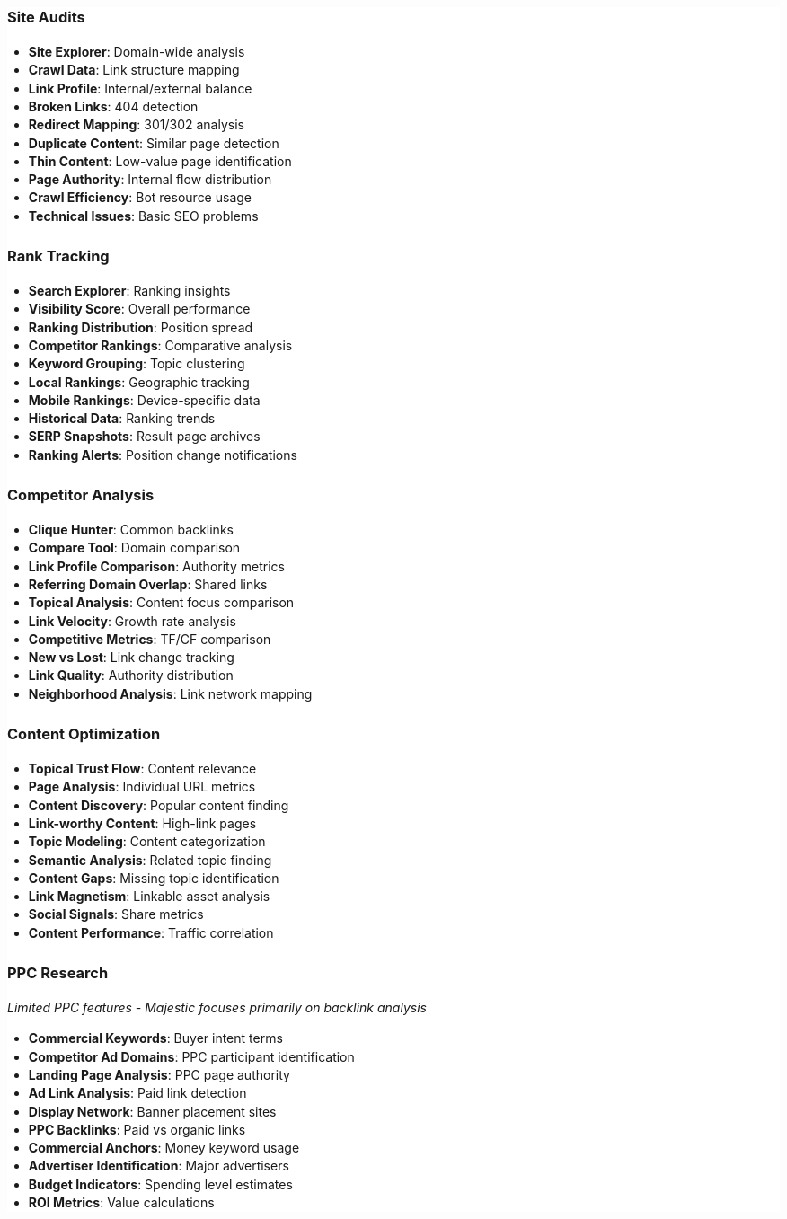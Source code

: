### Site Audits
- **Site Explorer**: Domain-wide analysis
- **Crawl Data**: Link structure mapping
- **Link Profile**: Internal/external balance
- **Broken Links**: 404 detection
- **Redirect Mapping**: 301/302 analysis
- **Duplicate Content**: Similar page detection
- **Thin Content**: Low-value page identification
- **Page Authority**: Internal flow distribution
- **Crawl Efficiency**: Bot resource usage
- **Technical Issues**: Basic SEO problems

### Rank Tracking
- **Search Explorer**: Ranking insights
- **Visibility Score**: Overall performance
- **Ranking Distribution**: Position spread
- **Competitor Rankings**: Comparative analysis
- **Keyword Grouping**: Topic clustering
- **Local Rankings**: Geographic tracking
- **Mobile Rankings**: Device-specific data
- **Historical Data**: Ranking trends
- **SERP Snapshots**: Result page archives
- **Ranking Alerts**: Position change notifications

### Competitor Analysis
- **Clique Hunter**: Common backlinks
- **Compare Tool**: Domain comparison
- **Link Profile Comparison**: Authority metrics
- **Referring Domain Overlap**: Shared links
- **Topical Analysis**: Content focus comparison
- **Link Velocity**: Growth rate analysis
- **Competitive Metrics**: TF/CF comparison
- **New vs Lost**: Link change tracking
- **Link Quality**: Authority distribution
- **Neighborhood Analysis**: Link network mapping

### Content Optimization
- **Topical Trust Flow**: Content relevance
- **Page Analysis**: Individual URL metrics
- **Content Discovery**: Popular content finding
- **Link-worthy Content**: High-link pages
- **Topic Modeling**: Content categorization
- **Semantic Analysis**: Related topic finding
- **Content Gaps**: Missing topic identification
- **Link Magnetism**: Linkable asset analysis
- **Social Signals**: Share metrics
- **Content Performance**: Traffic correlation

### PPC Research
*Limited PPC features - Majestic focuses primarily on backlink analysis*
- **Commercial Keywords**: Buyer intent terms
- **Competitor Ad Domains**: PPC participant identification
- **Landing Page Analysis**: PPC page authority
- **Ad Link Analysis**: Paid link detection
- **Display Network**: Banner placement sites
- **PPC Backlinks**: Paid vs organic links
- **Commercial Anchors**: Money keyword usage
- **Advertiser Identification**: Major advertisers
- **Budget Indicators**: Spending level estimates
- **ROI Metrics**: Value calculations
